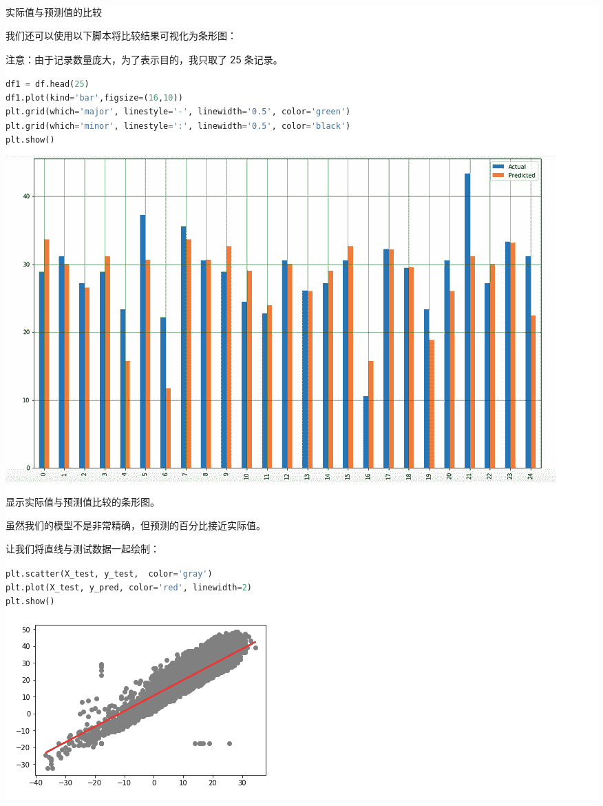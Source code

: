 实际值与预测值的比较

我们还可以使用以下脚本将比较结果可视化为条形图：

注意：由于记录数量庞大，为了表示目的，我只取了 25 条记录。

```py
df1 = df.head(25)
df1.plot(kind='bar',figsize=(16,10))
plt.grid(which='major', linestyle='-', linewidth='0.5', color='green')
plt.grid(which='minor', linestyle=':', linewidth='0.5', color='black')
plt.show()
```

![图示](img/7b628b084f3c68daaf6554a4977a3dad.png)

显示实际值与预测值比较的条形图。

虽然我们的模型不是非常精确，但预测的百分比接近实际值。

让我们将直线与测试数据一起绘制：

```py
plt.scatter(X_test, y_test,  color='gray')
plt.plot(X_test, y_pred, color='red', linewidth=2)
plt.show()
```

![图示](img/c923a92e331e7fbae77751d4f607d7a7.png)
